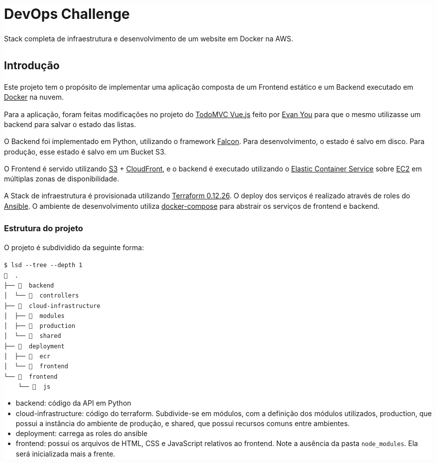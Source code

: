 
# DevOps Challenge
Stack completa de infraestrutura e desenvolvimento de um website em Docker na AWS.

## Introdução

Este projeto tem o propósito de implementar uma aplicação composta de um Frontend estático e um Backend executado em [Docker](https://www.docker.com/) na nuvem.

Para a aplicação, foram feitas modificações no projeto do [TodoMVC Vue.js](http://todomvc.com/) feito por [Evan You](http://evanyou.me) para que o mesmo utilizasse um backend para salvar o estado das listas.

O Backend foi implementado em Python, utilizando o framework [Falcon](https://falcon.readthedocs.io/en/stable/). Para desenvolvimento, o estado é salvo em disco. Para produção, esse estado é salvo em um Bucket S3.

O Frontend é servido utilizando [S3](https://aws.amazon.com/s3/) + [CloudFront](https://aws.amazon.com/cloudfront/), e o backend é executado utilizando o [Elastic Container Service](https://aws.amazon.com/ecs/) sobre [EC2](https://aws.amazon.com/ec2/) em múltiplas zonas de disponibilidade.

A Stack de infraestrutura é provisionada utilizando [Terraform 0.12.26](https://www.terraform.io/). O deploy dos serviços é realizado através de roles do [Ansible](https://docs.ansible.com/ansible/latest/index.html). O ambiente de desenvolvimento utiliza [docker-compose](https://docs.docker.com/compose/) para abstrair os serviços de frontend e backend.

### Estrutura do projeto

O projeto é subdividido da seguinte forma:

```
$ lsd --tree --depth 1
  .
├──   backend
│  └──   controllers
├──   cloud-infrastructure
│  ├──   modules
│  ├──   production
│  └──   shared
├──   deployment
│  ├──   ecr
│  └──   frontend
└──   frontend
    └──   js
```

- backend: código da API em Python
- cloud-infrastructure: código do terraform. Subdivide-se em módulos, com a definição dos módulos utilizados, production, que possui a instância do ambiente de produção, e shared, que possui recursos comuns entre ambientes.
- deployment: carrega as roles do ansible
- frontend: possui os arquivos de HTML, CSS e JavaScript relativos ao frontend. Note a ausência da pasta `node_modules`. Ela será inicializada mais a frente.

